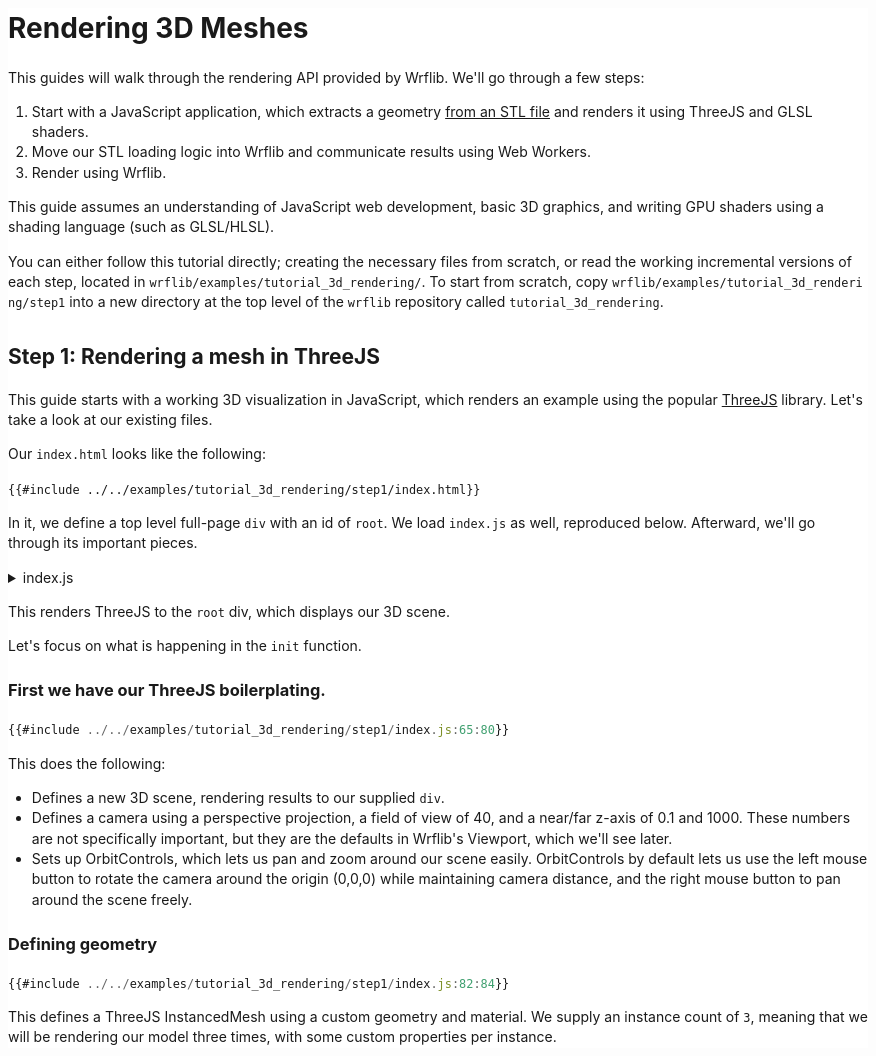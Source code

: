 # Rendering 3D Meshes

This guides will walk through the rendering API provided by Wrflib. We'll go through a few steps:

1. Start with a JavaScript application, which extracts a geometry [from an STL file](https://en.wikipedia.org/wiki/File:Utah_teapot_(solid).stl) and renders it using ThreeJS and GLSL shaders.
2. Move our STL loading logic into Wrflib and communicate results using Web Workers.
3. Render using Wrflib.

This guide assumes an understanding of JavaScript web development, basic 3D graphics, and writing GPU shaders using a shading language (such as GLSL/HLSL).

You can either follow this tutorial directly; creating the necessary files from scratch, or read the working incremental versions of each step, located in `wrflib/examples/tutorial_3d_rendering/`. To start from scratch, copy `wrflib/examples/tutorial_3d_rendering/step1` into a new directory at the top level of the `wrflib` repository called `tutorial_3d_rendering`.

## Step 1: Rendering a mesh in ThreeJS
This guide starts with a working 3D visualization in JavaScript, which renders an example using the popular [ThreeJS](https://threejs.org/) library. Let's take a look at our existing files.

Our `index.html` looks like the following:
```html
{{#include ../../examples/tutorial_3d_rendering/step1/index.html}}
```
In it, we define a top level full-page `div` with an id of `root`. We load `index.js` as well, reproduced below. Afterward, we'll go through its important pieces.

<details><summary>index.js</summary></details>

This renders ThreeJS to the `root` div, which displays our 3D scene.

Let's focus on what is happening in the `init` function.

### First we have our ThreeJS boilerplating.
```js
{{#include ../../examples/tutorial_3d_rendering/step1/index.js:65:80}}
```
This does the following:
 - Defines a new 3D scene, rendering results to our supplied `div`.
 - Defines a camera using a perspective projection, a field of view of 40, and a near/far z-axis of 0.1 and 1000. These numbers are not specifically important, but they are the defaults in Wrflib's Viewport, which we'll see later.
 - Sets up OrbitControls, which lets us pan and zoom around our scene easily. OrbitControls by default lets us use the left mouse button to rotate the camera around the origin (0,0,0) while maintaining camera distance, and the right mouse button to pan around the scene freely.

### Defining geometry
```js
{{#include ../../examples/tutorial_3d_rendering/step1/index.js:82:84}}
```
This defines a ThreeJS InstancedMesh using a custom geometry and material. We supply an instance count of `3`, meaning that we will be rendering our model three times, with some custom properties per instance.
